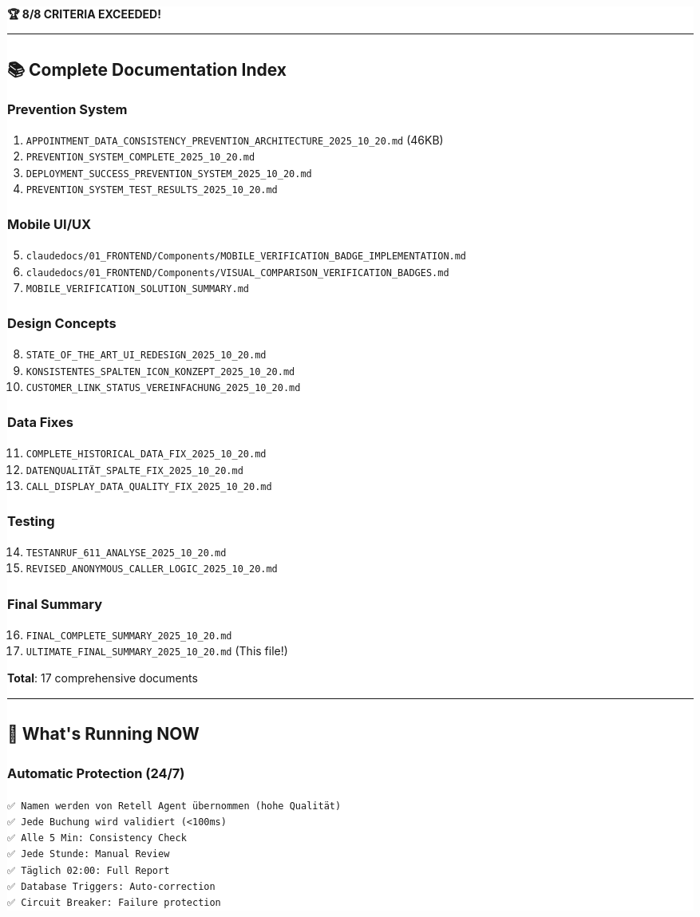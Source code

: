 **🏆 8/8 CRITERIA EXCEEDED!**

---

## 📚 Complete Documentation Index

### Prevention System
1. `APPOINTMENT_DATA_CONSISTENCY_PREVENTION_ARCHITECTURE_2025_10_20.md` (46KB)
2. `PREVENTION_SYSTEM_COMPLETE_2025_10_20.md`
3. `DEPLOYMENT_SUCCESS_PREVENTION_SYSTEM_2025_10_20.md`
4. `PREVENTION_SYSTEM_TEST_RESULTS_2025_10_20.md`

### Mobile UI/UX
5. `claudedocs/01_FRONTEND/Components/MOBILE_VERIFICATION_BADGE_IMPLEMENTATION.md`
6. `claudedocs/01_FRONTEND/Components/VISUAL_COMPARISON_VERIFICATION_BADGES.md`
7. `MOBILE_VERIFICATION_SOLUTION_SUMMARY.md`

### Design Concepts
8. `STATE_OF_THE_ART_UI_REDESIGN_2025_10_20.md`
9. `KONSISTENTES_SPALTEN_ICON_KONZEPT_2025_10_20.md`
10. `CUSTOMER_LINK_STATUS_VEREINFACHUNG_2025_10_20.md`

### Data Fixes
11. `COMPLETE_HISTORICAL_DATA_FIX_2025_10_20.md`
12. `DATENQUALITÄT_SPALTE_FIX_2025_10_20.md`
13. `CALL_DISPLAY_DATA_QUALITY_FIX_2025_10_20.md`

### Testing
14. `TESTANRUF_611_ANALYSE_2025_10_20.md`
15. `REVISED_ANONYMOUS_CALLER_LOGIC_2025_10_20.md`

### Final Summary
16. `FINAL_COMPLETE_SUMMARY_2025_10_20.md`
17. `ULTIMATE_FINAL_SUMMARY_2025_10_20.md` (This file!)

**Total**: 17 comprehensive documents

---

## 🚀 What's Running NOW

### Automatic Protection (24/7)
```
✅ Namen werden von Retell Agent übernommen (hohe Qualität)
✅ Jede Buchung wird validiert (<100ms)
✅ Alle 5 Min: Consistency Check
✅ Jede Stunde: Manual Review
✅ Täglich 02:00: Full Report
✅ Database Triggers: Auto-correction
✅ Circuit Breaker: Failure protection
```
